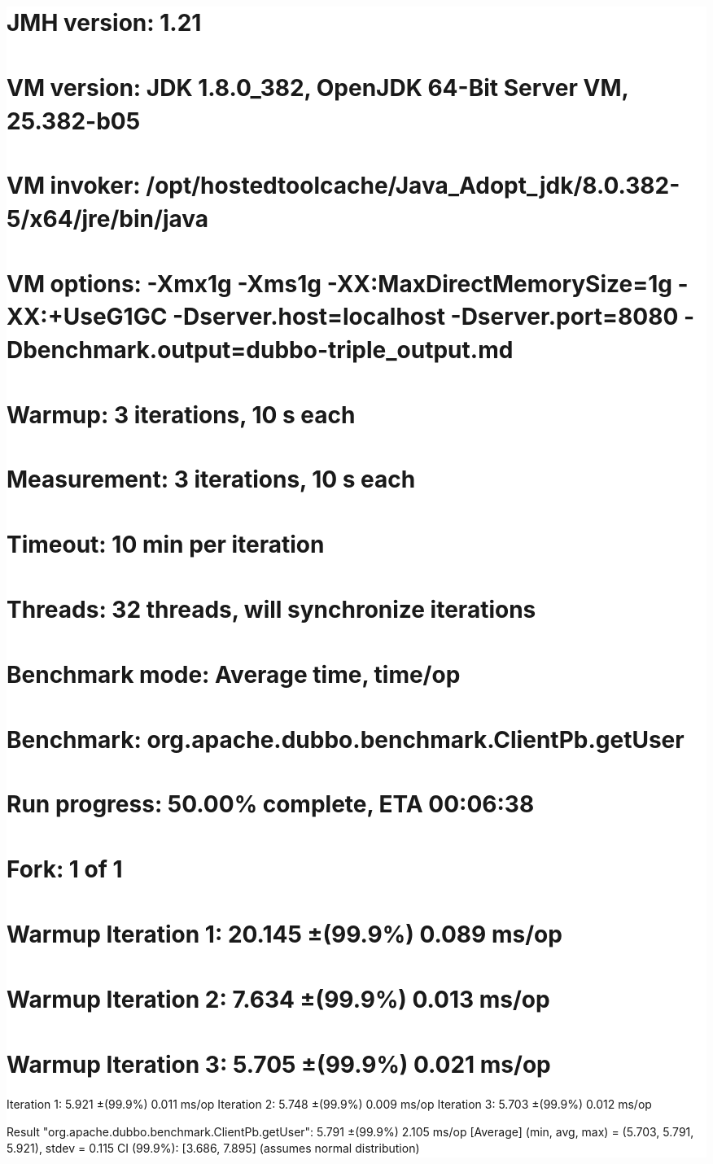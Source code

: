 
# JMH version: 1.21
# VM version: JDK 1.8.0_382, OpenJDK 64-Bit Server VM, 25.382-b05
# VM invoker: /opt/hostedtoolcache/Java_Adopt_jdk/8.0.382-5/x64/jre/bin/java
# VM options: -Xmx1g -Xms1g -XX:MaxDirectMemorySize=1g -XX:+UseG1GC -Dserver.host=localhost -Dserver.port=8080 -Dbenchmark.output=dubbo-triple_output.md
# Warmup: 3 iterations, 10 s each
# Measurement: 3 iterations, 10 s each
# Timeout: 10 min per iteration
# Threads: 32 threads, will synchronize iterations
# Benchmark mode: Average time, time/op
# Benchmark: org.apache.dubbo.benchmark.ClientPb.getUser

# Run progress: 50.00% complete, ETA 00:06:38
# Fork: 1 of 1
# Warmup Iteration   1: 20.145 ±(99.9%) 0.089 ms/op
# Warmup Iteration   2: 7.634 ±(99.9%) 0.013 ms/op
# Warmup Iteration   3: 5.705 ±(99.9%) 0.021 ms/op
Iteration   1: 5.921 ±(99.9%) 0.011 ms/op
Iteration   2: 5.748 ±(99.9%) 0.009 ms/op
Iteration   3: 5.703 ±(99.9%) 0.012 ms/op


Result "org.apache.dubbo.benchmark.ClientPb.getUser":
  5.791 ±(99.9%) 2.105 ms/op [Average]
  (min, avg, max) = (5.703, 5.791, 5.921), stdev = 0.115
  CI (99.9%): [3.686, 7.895] (assumes normal distribution)
